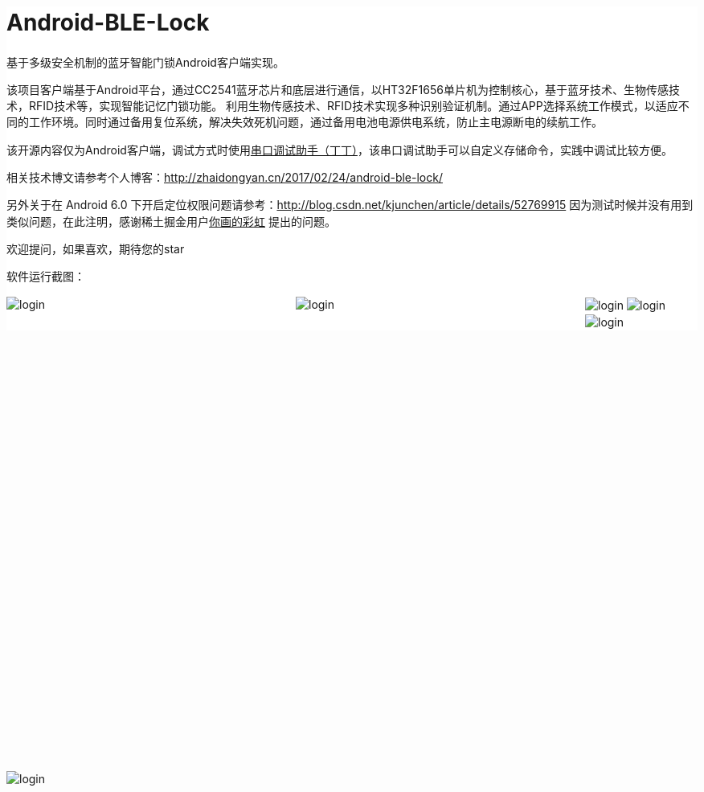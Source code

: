 # Android-BLE-Lock
基于多级安全机制的蓝牙智能门锁Android客户端实现。


该项目客户端基于Android平台，通过CC2541蓝牙芯片和底层进行通信，以HT32F1656单片机为控制核心，基于蓝牙技术、生物传感技术，RFID技术等，实现智能记忆门锁功能。
利用生物传感技术、RFID技术实现多种识别验证机制。通过APP选择系统工作模式，以适应不同的工作环境。同时通过备用复位系统，解决失效死机问题，通过备用电池电源供电系统，防止主电源断电的续航工作。

该开源内容仅为Android客户端，调试方式时使用[串口调试助手（丁丁）](http://www.cr173.com/soft/43649.html)，该串口调试助手可以自定义存储命令，实践中调试比较方便。

相关技术博文请参考个人博客：http://zhaidongyan.cn/2017/02/24/android-ble-lock/

另外关于在 Android 6.0 下开启定位权限问题请参考：http://blog.csdn.net/kjunchen/article/details/52769915
因为测试时候并没有用到类似问题，在此注明，感谢稀土掘金用户[你画的彩虹](https://juejin.im/user/57d616a8d20309002c1b80b8) 提出的问题。

欢迎提问，如果喜欢，期待您的star

软件运行截图：

<img src="https://github.com/rockzhai/BLE-Lock/blob/master/Screenshot/login.png" width = "360" height = "590" alt="login" align=left />
<img src="https://github.com/rockzhai/BLE-Lock/blob/master/Screenshot/main.jpeg" width = "360" height = "590" alt="login" align=center />
<img src="https://github.com/rockzhai/BLE-Lock/blob/master/Screenshot/record.png" width = "360" height = "590" alt="login" align=left />
<img src="https://github.com/rockzhai/BLE-Lock/blob/master/Screenshot/usermannger.png" width = "360" height = "590" alt="login"align=center />
<img src="https://github.com/rockzhai/BLE-Lock/blob/master/Screenshot/about.png" width = "360" height = "590" alt="login" align=left />
<img src="https://github.com/rockzhai/BLE-Lock/blob/master/Screenshot/setting.png" width = "360" height = "590" alt="login" align=center />

